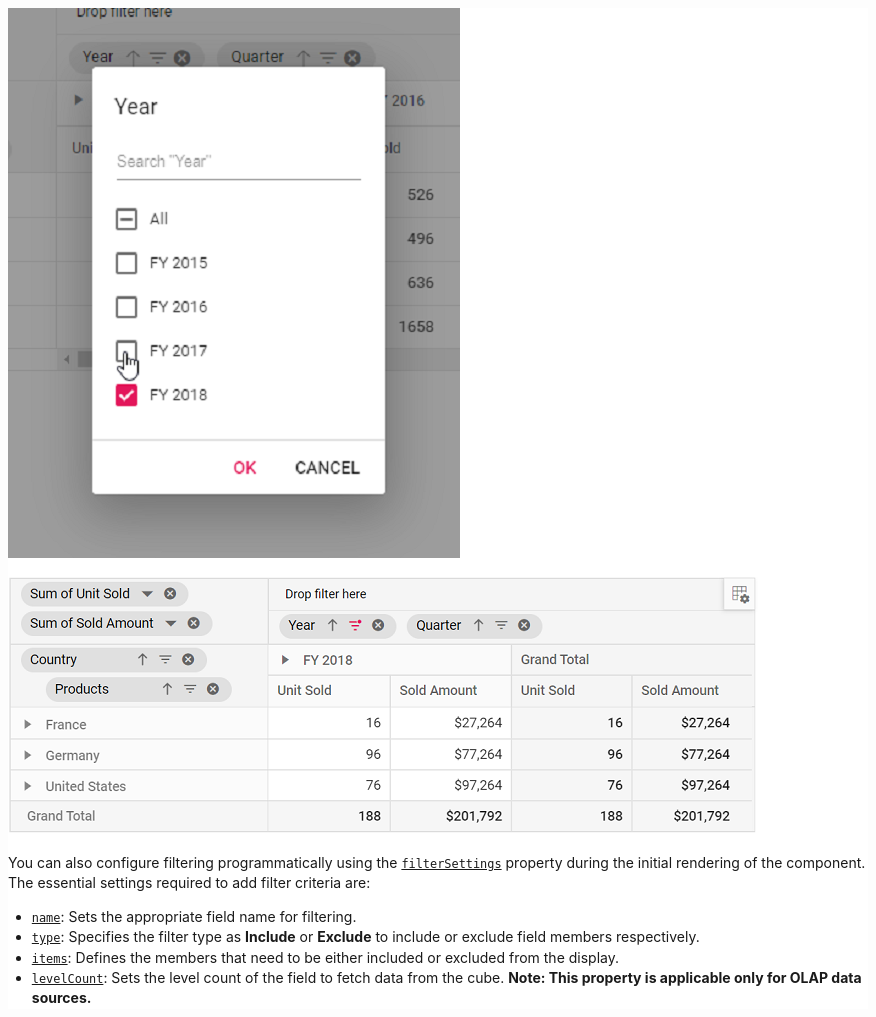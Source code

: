 ![Member filter dialog with checked and unchecked members](images/filter_dialog_gb.png)
<br/>

![Resultant pivot table on member filter](images/filter_grid_gb.png)

You can also configure filtering programmatically using the [`filterSettings`](https://ej2.syncfusion.com/react/documentation/api/pivotview/dataSourceSettingsModel/#filtersettings) property during the initial rendering of the component. The essential settings required to add filter criteria are:

* [`name`](https://ej2.syncfusion.com/react/documentation/api/pivotview/filterModel/#name): Sets the appropriate field name for filtering.
* [`type`](https://ej2.syncfusion.com/react/documentation/api/pivotview/filterModel/#type): Specifies the filter type as **Include** or **Exclude** to include or exclude field members respectively.
* [`items`](https://ej2.syncfusion.com/react/documentation/api/pivotview/filterModel/#items): Defines the members that need to be either included or excluded from the display.
* [`levelCount`](https://ej2.syncfusion.com/react/documentation/api/pivotview/filterModel/#levelcount): Sets the level count of the field to fetch data from the cube. **Note: This property is applicable only for OLAP data sources.**
